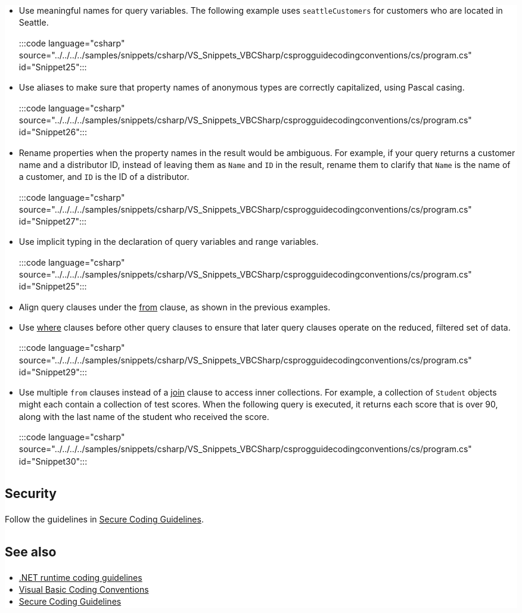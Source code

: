 - Use meaningful names for query variables. The following example uses `seattleCustomers` for customers who are located in Seattle.  
  
  :::code language="csharp" source="../../../../samples/snippets/csharp/VS_Snippets_VBCSharp/csprogguidecodingconventions/cs/program.cs" id="Snippet25":::

- Use aliases to make sure that property names of anonymous types are correctly capitalized, using Pascal casing.  
  
  :::code language="csharp" source="../../../../samples/snippets/csharp/VS_Snippets_VBCSharp/csprogguidecodingconventions/cs/program.cs" id="Snippet26":::

- Rename properties when the property names in the result would be ambiguous. For example, if your query returns a customer name and a distributor ID, instead of leaving them as `Name` and `ID` in the result, rename them to clarify that `Name` is the name of a customer, and `ID` is the ID of a distributor.  
  
  :::code language="csharp" source="../../../../samples/snippets/csharp/VS_Snippets_VBCSharp/csprogguidecodingconventions/cs/program.cs" id="Snippet27":::

- Use implicit typing in the declaration of query variables and range variables.  

  :::code language="csharp" source="../../../../samples/snippets/csharp/VS_Snippets_VBCSharp/csprogguidecodingconventions/cs/program.cs" id="Snippet25":::

- Align query clauses under the [from](../../language-reference/keywords/from-clause.md) clause, as shown in the previous examples.  

- Use [where](../../language-reference/keywords/where-clause.md) clauses before other query clauses to ensure that later query clauses operate on the reduced, filtered set of data.  

  :::code language="csharp" source="../../../../samples/snippets/csharp/VS_Snippets_VBCSharp/csprogguidecodingconventions/cs/program.cs" id="Snippet29":::

- Use multiple `from` clauses instead of a [join](../../language-reference/keywords/join-clause.md) clause to access inner collections. For example, a collection of `Student` objects might each contain a collection of test scores. When the following query is executed, it returns each score that is over 90, along with the last name of the student who received the score.  

  :::code language="csharp" source="../../../../samples/snippets/csharp/VS_Snippets_VBCSharp/csprogguidecodingconventions/cs/program.cs" id="Snippet30":::

## Security  

Follow the guidelines in [Secure Coding Guidelines](../../../standard/security/secure-coding-guidelines.md).  
  
## See also

- [.NET runtime coding guidelines](https://github.com/dotnet/runtime/blob/main/docs/coding-guidelines/coding-style.md)
- [Visual Basic Coding Conventions](../../../visual-basic/programming-guide/program-structure/coding-conventions.md)
- [Secure Coding Guidelines](../../../standard/security/secure-coding-guidelines.md)
